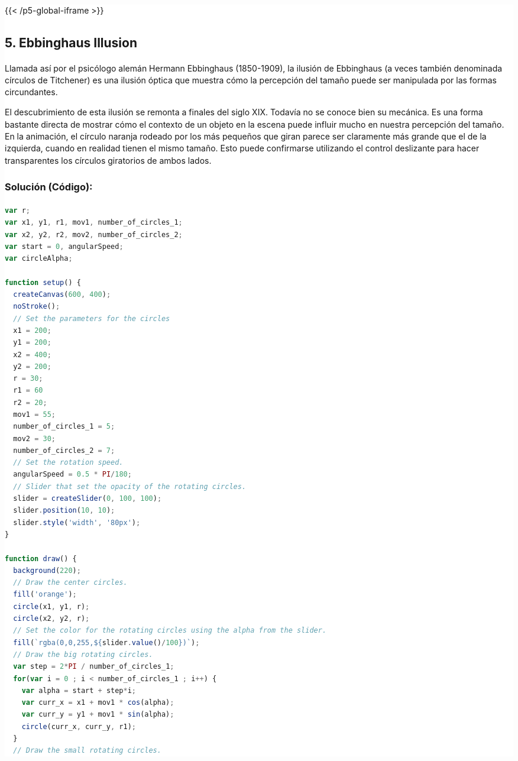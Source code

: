 {{< /p5-global-iframe >}}


## 5.  Ebbinghaus Illusion

Llamada así por el psicólogo alemán Hermann Ebbinghaus (1850-1909), la ilusión de Ebbinghaus (a veces también denominada círculos de Titchener) es una ilusión óptica que muestra cómo la percepción del tamaño puede ser manipulada por las formas circundantes.

El descubrimiento de esta ilusión se remonta a finales del siglo XIX. Todavía no se conoce bien su mecánica. Es una forma bastante directa de mostrar cómo el contexto de un objeto en la escena puede influir mucho en nuestra percepción del tamaño. En la animación, el círculo naranja rodeado por los más pequeños que giran parece ser claramente más grande que el de la izquierda, cuando en realidad tienen el mismo tamaño. Esto puede confirmarse utilizando el control deslizante para hacer transparentes los círculos giratorios de ambos lados.

### Solución (Código):

```js
var r;
var x1, y1, r1, mov1, number_of_circles_1;
var x2, y2, r2, mov2, number_of_circles_2;
var start = 0, angularSpeed;
var circleAlpha;

function setup() {
  createCanvas(600, 400);
  noStroke();
  // Set the parameters for the circles
  x1 = 200;
  y1 = 200;
  x2 = 400;
  y2 = 200;
  r = 30;
  r1 = 60
  r2 = 20;
  mov1 = 55;
  number_of_circles_1 = 5;
  mov2 = 30;
  number_of_circles_2 = 7;
  // Set the rotation speed.
  angularSpeed = 0.5 * PI/180;
  // Slider that set the opacity of the rotating circles.
  slider = createSlider(0, 100, 100);
  slider.position(10, 10);
  slider.style('width', '80px');
}

function draw() {
  background(220);
  // Draw the center circles.
  fill('orange');
  circle(x1, y1, r);
  circle(x2, y2, r);
  // Set the color for the rotating circles using the alpha from the slider.
  fill(`rgba(0,0,255,${slider.value()/100})`);
  // Draw the big rotating circles.
  var step = 2*PI / number_of_circles_1;
  for(var i = 0 ; i < number_of_circles_1 ; i++) {
    var alpha = start + step*i;
    var curr_x = x1 + mov1 * cos(alpha);
    var curr_y = y1 + mov1 * sin(alpha);
    circle(curr_x, curr_y, r1);
  }
  // Draw the small rotating circles.
```
